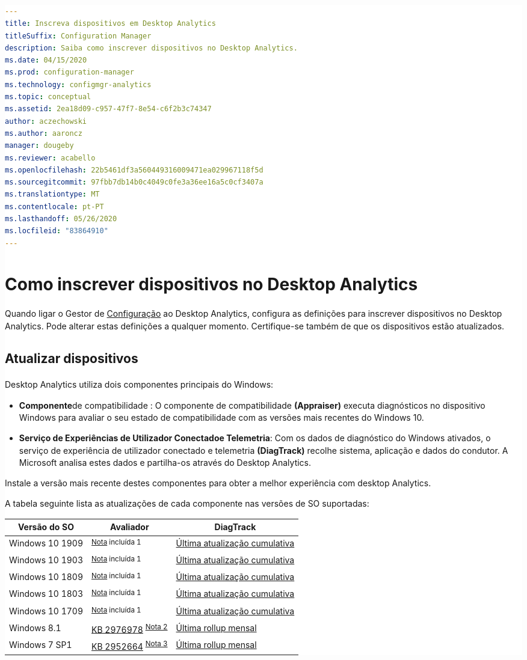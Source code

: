```yaml
---
title: Inscreva dispositivos em Desktop Analytics
titleSuffix: Configuration Manager
description: Saiba como inscrever dispositivos no Desktop Analytics.
ms.date: 04/15/2020
ms.prod: configuration-manager
ms.technology: configmgr-analytics
ms.topic: conceptual
ms.assetid: 2ea18d09-c957-47f7-8e54-c6f2b3c74347
author: aczechowski
ms.author: aaroncz
manager: dougeby
ms.reviewer: acabello
ms.openlocfilehash: 22b5461df3a560449316009471ea029967118f5d
ms.sourcegitcommit: 97fbb7db14b0c4049c0fe3a36ee16a5c0cf3407a
ms.translationtype: MT
ms.contentlocale: pt-PT
ms.lasthandoff: 05/26/2020
ms.locfileid: "83864910"
---
```

# <a name="how-to-enroll-devices-in-desktop-analytics"></a>Como inscrever dispositivos no Desktop Analytics

Quando ligar o Gestor de [Configuração](connect-configmgr.md) ao Desktop Analytics, configura as definições para inscrever dispositivos no Desktop Analytics. Pode alterar estas definições a qualquer momento. Certifique-se também de que os dispositivos estão atualizados.

## <a name="update-devices"></a>Atualizar dispositivos

Desktop Analytics utiliza dois componentes principais do Windows:

- **Componente**de compatibilidade : O componente de compatibilidade **(Appraiser)** executa diagnósticos no dispositivo Windows para avaliar o seu estado de compatibilidade com as versões mais recentes do Windows 10.

- **Serviço de Experiências de Utilizador Conectadoe Telemetria**: Com os dados de diagnóstico do Windows ativados, o serviço de experiência de utilizador conectado e telemetria **(DiagTrack)** recolhe sistema, aplicação e dados do condutor. A Microsoft analisa estes dados e partilha-os através do Desktop Analytics.

Instale a versão mais recente destes componentes para obter a melhor experiência com desktop Analytics.

A tabela seguinte lista as atualizações de cada componente nas versões de SO suportadas:

| Versão do SO | Avaliador | DiagTrack |
| --------------| ----------------------- | -------------------|
| Windows 10 1909 | <sup> [Nota](#bkmk_note1) incluída 1</sup> | [Última atualização cumulativa](https://support.microsoft.com/help/4529964) |
| Windows 10 1903 | <sup> [Nota](#bkmk_note1) incluída 1</sup> | [Última atualização cumulativa](https://support.microsoft.com/help/4498140) |
| Windows 10 1809 | <sup> [Nota](#bkmk_note1) incluída 1</sup> | [Última atualização cumulativa](https://support.microsoft.com/help/4464619) |
| Windows 10 1803 | <sup> [Nota](#bkmk_note1) incluída 1</sup> | [Última atualização cumulativa](https://support.microsoft.com/help/4099479) |
| Windows 10 1709 | <sup> [Nota](#bkmk_note1) incluída 1</sup> | [Última atualização cumulativa](https://support.microsoft.com/help/4043454) |
| Windows 8.1 | [KB 2976978](https://support.microsoft.com/help/2976978) <sup> [Nota 2](#bkmk_note2)</sup> | [Última rollup mensal](https://support.microsoft.com/help/4009470) |
| Windows 7 SP1 | [KB 2952664](https://support.microsoft.com/help/2952664) <sup> [Nota 3](#bkmk_note3)</sup> | [Última rollup mensal](https://support.microsoft.com/help/4009469) |
